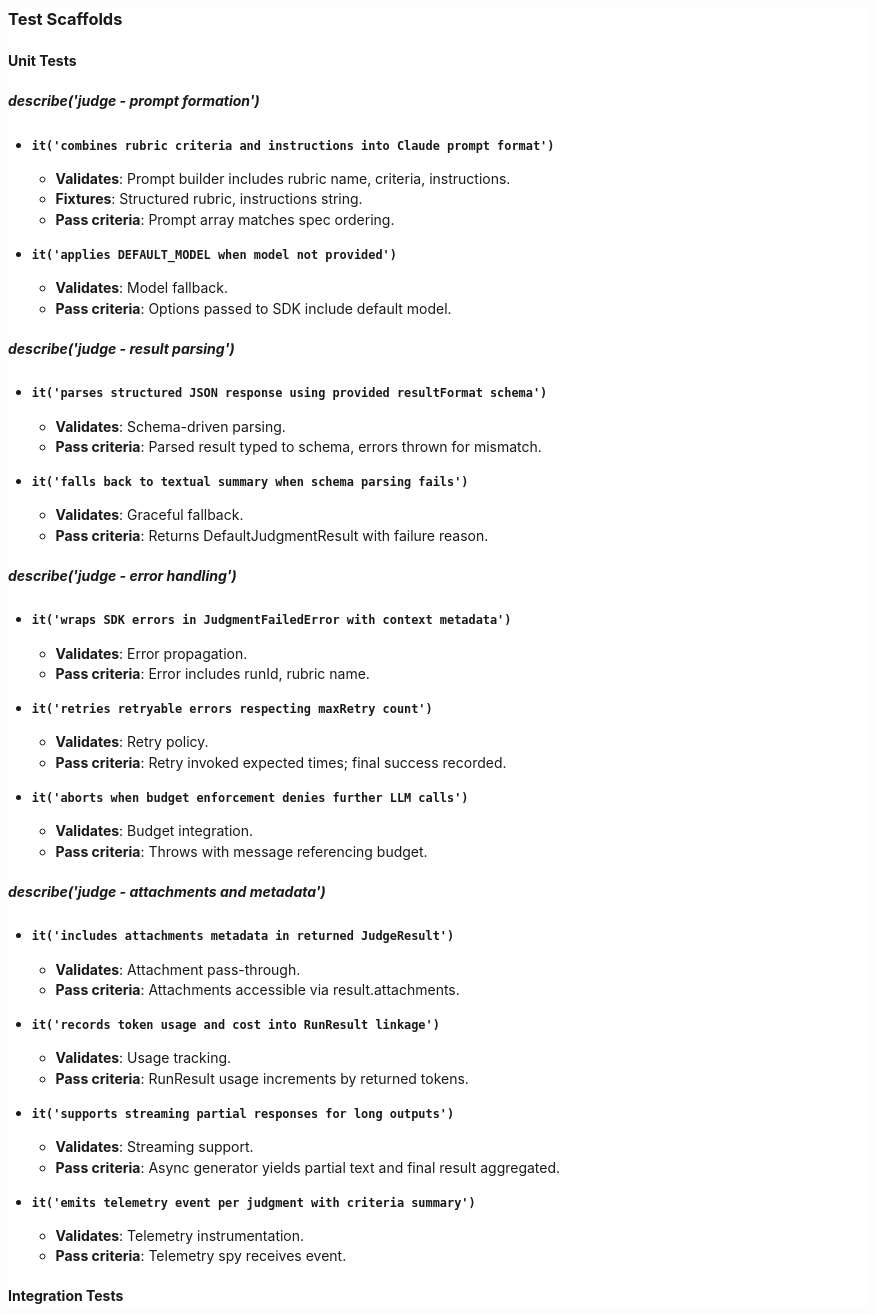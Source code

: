 ### Test Scaffolds

#### Unit Tests

##### describe('judge - prompt formation')
- **`it('combines rubric criteria and instructions into Claude prompt format')`**
  - **Validates**: Prompt builder includes rubric name, criteria, instructions.
  - **Fixtures**: Structured rubric, instructions string.
  - **Pass criteria**: Prompt array matches spec ordering.

- **`it('applies DEFAULT_MODEL when model not provided')`**
  - **Validates**: Model fallback.
  - **Pass criteria**: Options passed to SDK include default model.

##### describe('judge - result parsing')
- **`it('parses structured JSON response using provided resultFormat schema')`**
  - **Validates**: Schema-driven parsing.
  - **Pass criteria**: Parsed result typed to schema, errors thrown for mismatch.

- **`it('falls back to textual summary when schema parsing fails')`**
  - **Validates**: Graceful fallback.
  - **Pass criteria**: Returns DefaultJudgmentResult with failure reason.

##### describe('judge - error handling')
- **`it('wraps SDK errors in JudgmentFailedError with context metadata')`**
  - **Validates**: Error propagation.
  - **Pass criteria**: Error includes runId, rubric name.

- **`it('retries retryable errors respecting maxRetry count')`**
  - **Validates**: Retry policy.
  - **Pass criteria**: Retry invoked expected times; final success recorded.

- **`it('aborts when budget enforcement denies further LLM calls')`**
  - **Validates**: Budget integration.
  - **Pass criteria**: Throws with message referencing budget.

##### describe('judge - attachments and metadata')
- **`it('includes attachments metadata in returned JudgeResult')`**
  - **Validates**: Attachment pass-through.
  - **Pass criteria**: Attachments accessible via result.attachments.

- **`it('records token usage and cost into RunResult linkage')`**
  - **Validates**: Usage tracking.
  - **Pass criteria**: RunResult usage increments by returned tokens.

- **`it('supports streaming partial responses for long outputs')`**
  - **Validates**: Streaming support.
  - **Pass criteria**: Async generator yields partial text and final result aggregated.

- **`it('emits telemetry event per judgment with criteria summary')`**
  - **Validates**: Telemetry instrumentation.
  - **Pass criteria**: Telemetry spy receives event.

#### Integration Tests
